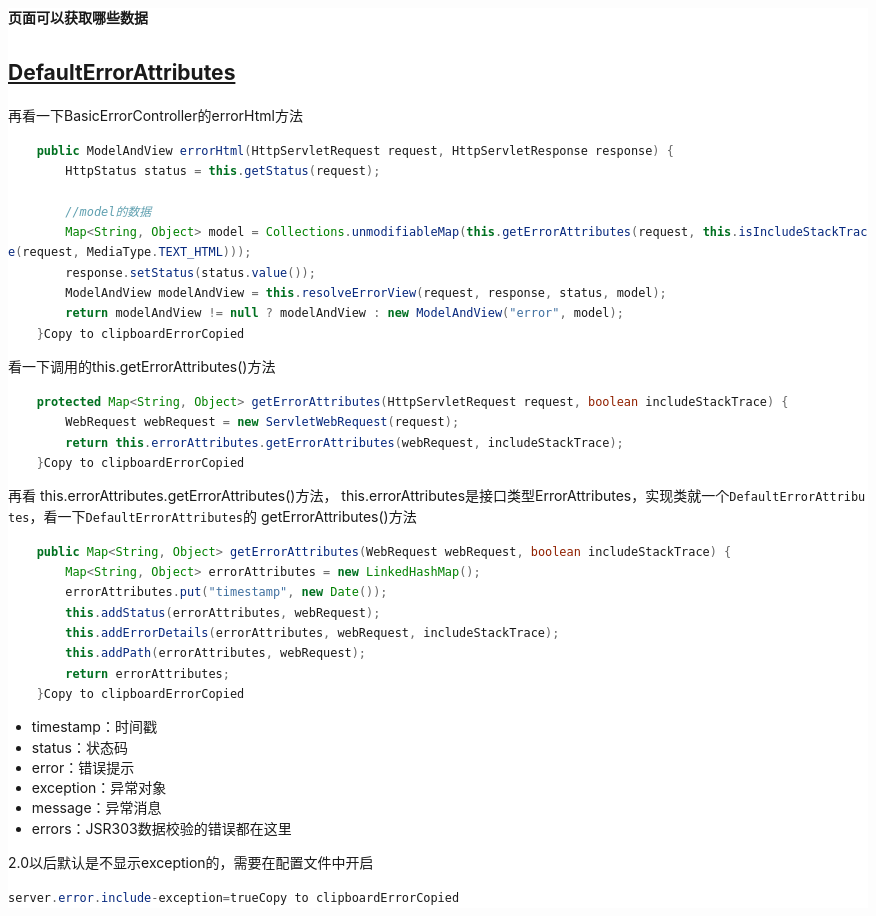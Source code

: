   **页面可以获取哪些数据**

## [DefaultErrorAttributes](https://note.clboy.cn/#/backend/springboot/errorhandler?id=defaulterrorattributes)

再看一下BasicErrorController的errorHtml方法

```java
    public ModelAndView errorHtml(HttpServletRequest request, HttpServletResponse response) {
        HttpStatus status = this.getStatus(request);

        //model的数据
        Map<String, Object> model = Collections.unmodifiableMap(this.getErrorAttributes(request, this.isIncludeStackTrace(request, MediaType.TEXT_HTML)));
        response.setStatus(status.value());
        ModelAndView modelAndView = this.resolveErrorView(request, response, status, model);
        return modelAndView != null ? modelAndView : new ModelAndView("error", model);
    }Copy to clipboardErrorCopied
```

看一下调用的this.getErrorAttributes()方法

```java
    protected Map<String, Object> getErrorAttributes(HttpServletRequest request, boolean includeStackTrace) {
        WebRequest webRequest = new ServletWebRequest(request);
        return this.errorAttributes.getErrorAttributes(webRequest, includeStackTrace);
    }Copy to clipboardErrorCopied
```

再看 this.errorAttributes.getErrorAttributes()方法， this.errorAttributes是接口类型ErrorAttributes，实现类就一个`DefaultErrorAttributes`，看一下`DefaultErrorAttributes`的 getErrorAttributes()方法

```java
    public Map<String, Object> getErrorAttributes(WebRequest webRequest, boolean includeStackTrace) {
        Map<String, Object> errorAttributes = new LinkedHashMap();
        errorAttributes.put("timestamp", new Date());
        this.addStatus(errorAttributes, webRequest);
        this.addErrorDetails(errorAttributes, webRequest, includeStackTrace);
        this.addPath(errorAttributes, webRequest);
        return errorAttributes;
    }Copy to clipboardErrorCopied
```

- timestamp：时间戳
- status：状态码
- error：错误提示
- exception：异常对象
- message：异常消息
- errors：JSR303数据校验的错误都在这里

2.0以后默认是不显示exception的，需要在配置文件中开启

```java
server.error.include-exception=trueCopy to clipboardErrorCopied
```
